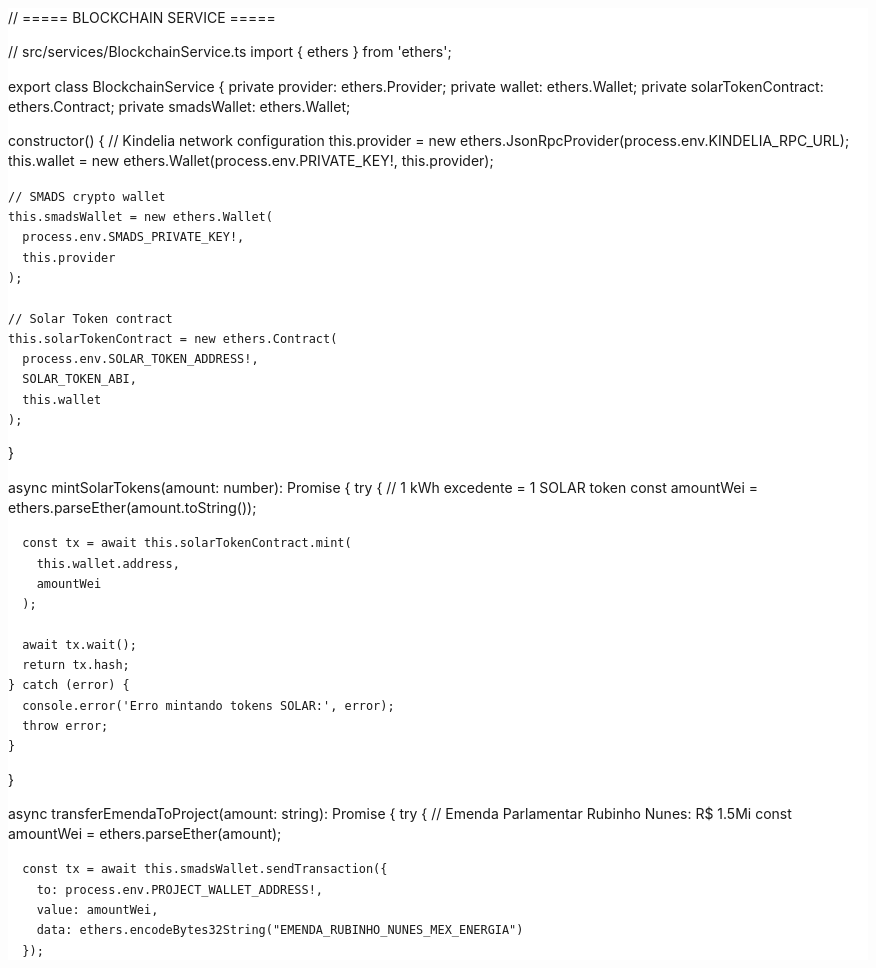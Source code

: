 // ===== BLOCKCHAIN SERVICE =====

// src/services/BlockchainService.ts
import { ethers } from 'ethers';

export class BlockchainService {
  private provider: ethers.Provider;
  private wallet: ethers.Wallet;
  private solarTokenContract: ethers.Contract;
  private smadsWallet: ethers.Wallet;

  constructor() {
    // Kindelia network configuration
    this.provider = new ethers.JsonRpcProvider(process.env.KINDELIA_RPC_URL);
    this.wallet = new ethers.Wallet(process.env.PRIVATE_KEY!, this.provider);
    
    // SMADS crypto wallet
    this.smadsWallet = new ethers.Wallet(
      process.env.SMADS_PRIVATE_KEY!, 
      this.provider
    );

    // Solar Token contract
    this.solarTokenContract = new ethers.Contract(
      process.env.SOLAR_TOKEN_ADDRESS!,
      SOLAR_TOKEN_ABI,
      this.wallet
    );
  }

  async mintSolarTokens(amount: number): Promise<string> {
    try {
      // 1 kWh excedente = 1 SOLAR token
      const amountWei = ethers.parseEther(amount.toString());
      
      const tx = await this.solarTokenContract.mint(
        this.wallet.address,
        amountWei
      );
      
      await tx.wait();
      return tx.hash;
    } catch (error) {
      console.error('Erro mintando tokens SOLAR:', error);
      throw error;
    }
  }

  async transferEmendaToProject(amount: string): Promise<string> {
    try {
      // Emenda Parlamentar Rubinho Nunes: R$ 1.5Mi
      const amountWei = ethers.parseEther(amount);
      
      const tx = await this.smadsWallet.sendTransaction({
        to: process.env.PROJECT_WALLET_ADDRESS!,
        value: amountWei,
        data: ethers.encodeBytes32String("EMENDA_RUBINHO_NUNES_MEX_ENERGIA")
      });
      